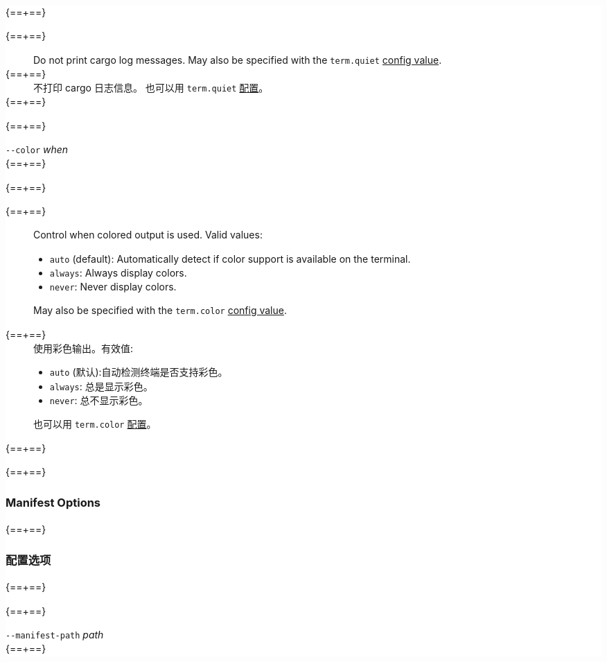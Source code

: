 {==+==}


{==+==}
<dd class="option-desc">Do not print cargo log messages.
May also be specified with the <code>term.quiet</code>
<a href="../reference/config.html">config value</a>.</dd>
{==+==}
<dd class="option-desc">不打印 cargo 日志信息。
也可以用 <code>term.quiet</code> <a href="../reference/config.html">配置</a>。</dd>
{==+==}


{==+==}
<dt class="option-term" id="option-cargo-remove---color"><a class="option-anchor" href="#option-cargo-remove---color"></a><code>--color</code> <em>when</em></dt>
{==+==}

{==+==}


{==+==}
<dd class="option-desc">Control when colored output is used. Valid values:</p>
<ul>
<li><code>auto</code> (default): Automatically detect if color support is available on the
terminal.</li>
<li><code>always</code>: Always display colors.</li>
<li><code>never</code>: Never display colors.</li>
</ul>
<p>May also be specified with the <code>term.color</code>
<a href="../reference/config.html">config value</a>.</dd>
{==+==}
<dd class="option-desc">使用彩色输出。有效值:</p>
<ul>
<li><code>auto</code> (默认):自动检测终端是否支持彩色。</li>
<li><code>always</code>: 总是显示彩色。</li>
<li><code>never</code>: 总不显示彩色。</li>
</ul>
<p>也可以用 <code>term.color</code>
<a href="../reference/config.html">配置</a>。</dd>
{==+==}


{==+==}
### Manifest Options
{==+==}
### 配置选项
{==+==}


{==+==}
<dt class="option-term" id="option-cargo-remove---manifest-path"><a class="option-anchor" href="#option-cargo-remove---manifest-path"></a><code>--manifest-path</code> <em>path</em></dt>
{==+==}
